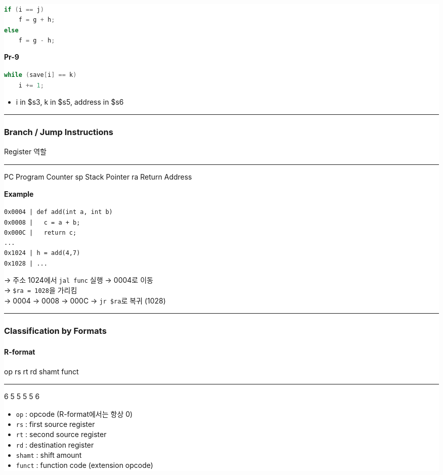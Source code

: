 ``` c
if (i == j)
    f = g + h;
else
    f = g - h;
```

**Pr-9**

``` c
while (save[i] == k)
    i += 1;
```

-   i in \$s3, k in \$s5, address in \$s6

------------------------------------------------------------------------

### Branch / Jump Instructions

  Register   역할
  ---------- -----------------
  PC         Program Counter
  sp         Stack Pointer
  ra         Return Address

**Example**

    0x0004 | def add(int a, int b)
    0x0008 |   c = a + b;
    0x000C |   return c;
    ...
    0x1024 | h = add(4,7)
    0x1028 | ...

→ 주소 1024에서 `jal func` 실행 → 0004로 이동<br>
→ `$ra = 1028`을 가리킴<br>
→ 0004 → 0008 → 000C → `jr $ra`로 복귀 (1028)

------------------------------------------------------------------------

### Classification by Formats

#### R-format

  op   rs   rt   rd   shamt   funct
  ---- ---- ---- ---- ------- -------
  6    5    5    5    5       6

-   `op` : opcode (R-format에서는 항상 0)<br>
-   `rs` : first source register<br>
-   `rt` : second source register<br>
-   `rd` : destination register<br>
-   `shamt` : shift amount<br>
-   `funct` : function code (extension opcode)
